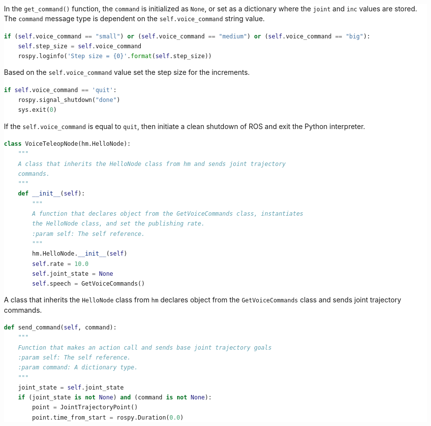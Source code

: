In the `get_command()` function, the `command` is initialized as `None`, or set as a dictionary where the `joint` and `inc` values are stored. The `command` message type is dependent on the `self.voice_command` string value.

```python
if (self.voice_command == "small") or (self.voice_command == "medium") or (self.voice_command == "big"):
    self.step_size = self.voice_command
    rospy.loginfo('Step size = {0}'.format(self.step_size))
```

Based on the `self.voice_command` value set the step size for the increments.

```python
if self.voice_command == 'quit':
    rospy.signal_shutdown("done")
    sys.exit(0)
```

If the `self.voice_command` is equal to `quit`, then initiate a clean shutdown of ROS and exit the Python interpreter.

```python
class VoiceTeleopNode(hm.HelloNode):
    """
    A class that inherits the HelloNode class from hm and sends joint trajectory
    commands.
    """
    def __init__(self):
        """
        A function that declares object from the GetVoiceCommands class, instantiates
        the HelloNode class, and set the publishing rate.
        :param self: The self reference.
        """
        hm.HelloNode.__init__(self)
        self.rate = 10.0
        self.joint_state = None
        self.speech = GetVoiceCommands()
```

A class that inherits the `HelloNode` class from `hm` declares object from the `GetVoiceCommands` class and sends joint trajectory commands.

```python
def send_command(self, command):
    """
    Function that makes an action call and sends base joint trajectory goals
    :param self: The self reference.
    :param command: A dictionary type.
    """
    joint_state = self.joint_state
    if (joint_state is not None) and (command is not None):
        point = JointTrajectoryPoint()
        point.time_from_start = rospy.Duration(0.0)
```
